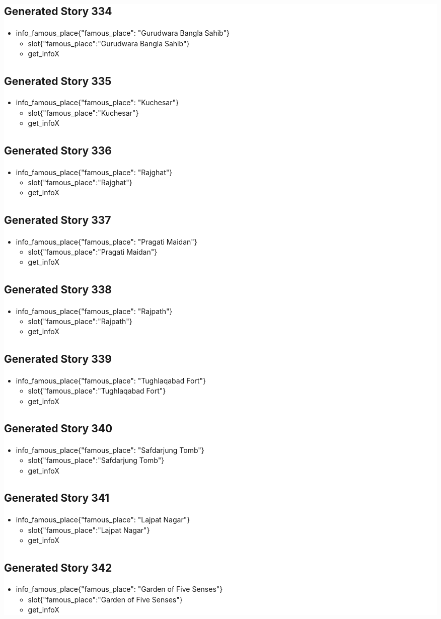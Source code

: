 ## Generated Story 334
* info_famous_place{"famous_place": "Gurudwara Bangla Sahib"}
	- slot{"famous_place":"Gurudwara Bangla Sahib"}
	- get_infoX

## Generated Story 335
* info_famous_place{"famous_place": "Kuchesar"}
	- slot{"famous_place":"Kuchesar"}
	- get_infoX

## Generated Story 336
* info_famous_place{"famous_place": "Rajghat"}
	- slot{"famous_place":"Rajghat"}
	- get_infoX

## Generated Story 337
* info_famous_place{"famous_place": "Pragati Maidan"}
	- slot{"famous_place":"Pragati Maidan"}
	- get_infoX

## Generated Story 338
* info_famous_place{"famous_place": "Rajpath"}
	- slot{"famous_place":"Rajpath"}
	- get_infoX

## Generated Story 339
* info_famous_place{"famous_place": "Tughlaqabad Fort"}
	- slot{"famous_place":"Tughlaqabad Fort"}
	- get_infoX

## Generated Story 340
* info_famous_place{"famous_place": "Safdarjung Tomb"}
	- slot{"famous_place":"Safdarjung Tomb"}
	- get_infoX

## Generated Story 341
* info_famous_place{"famous_place": "Lajpat Nagar"}
	- slot{"famous_place":"Lajpat Nagar"}
	- get_infoX

## Generated Story 342
* info_famous_place{"famous_place": "Garden of Five Senses"}
	- slot{"famous_place":"Garden of Five Senses"}
	- get_infoX
